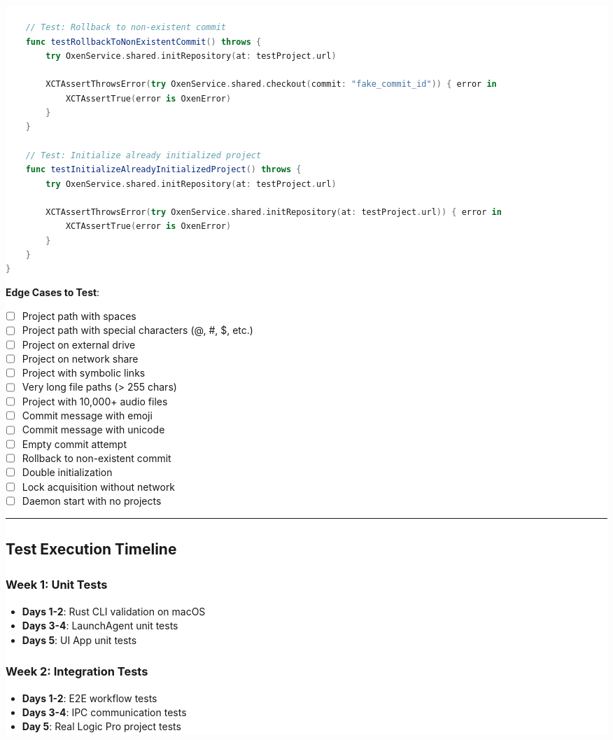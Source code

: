 ```swift

    // Test: Rollback to non-existent commit
    func testRollbackToNonExistentCommit() throws {
        try OxenService.shared.initRepository(at: testProject.url)

        XCTAssertThrowsError(try OxenService.shared.checkout(commit: "fake_commit_id")) { error in
            XCTAssertTrue(error is OxenError)
        }
    }

    // Test: Initialize already initialized project
    func testInitializeAlreadyInitializedProject() throws {
        try OxenService.shared.initRepository(at: testProject.url)

        XCTAssertThrowsError(try OxenService.shared.initRepository(at: testProject.url)) { error in
            XCTAssertTrue(error is OxenError)
        }
    }
}
```

**Edge Cases to Test**:
- [ ] Project path with spaces
- [ ] Project path with special characters (@, #, $, etc.)
- [ ] Project on external drive
- [ ] Project on network share
- [ ] Project with symbolic links
- [ ] Very long file paths (> 255 chars)
- [ ] Project with 10,000+ audio files
- [ ] Commit message with emoji
- [ ] Commit message with unicode
- [ ] Empty commit attempt
- [ ] Rollback to non-existent commit
- [ ] Double initialization
- [ ] Lock acquisition without network
- [ ] Daemon start with no projects

---

## Test Execution Timeline

### Week 1: Unit Tests
- **Days 1-2**: Rust CLI validation on macOS
- **Days 3-4**: LaunchAgent unit tests
- **Days 5**: UI App unit tests

### Week 2: Integration Tests
- **Days 1-2**: E2E workflow tests
- **Days 3-4**: IPC communication tests
- **Day 5**: Real Logic Pro project tests
